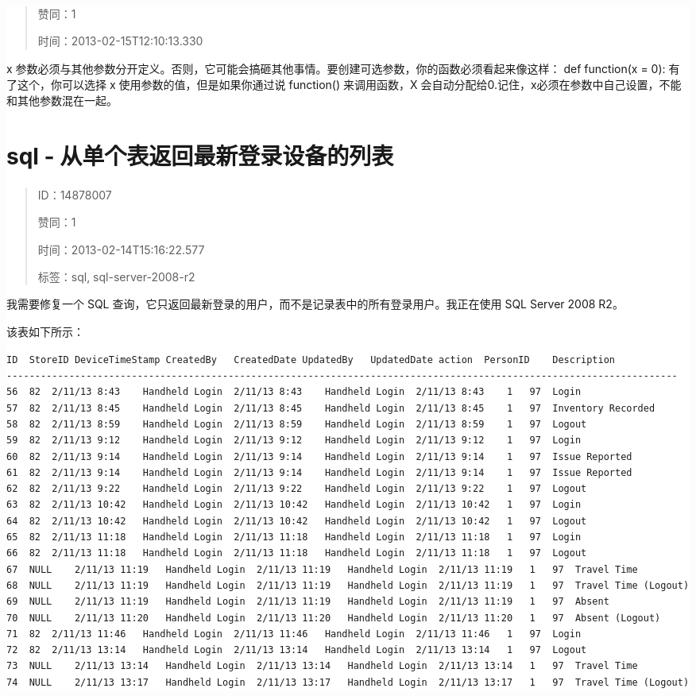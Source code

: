 > 赞同：1
> 
> 时间：2013-02-15T12:10:13.330

x 参数必须与其他参数分开定义。否则，它可能会搞砸其他事情。要创建可选参数，你的函数必须看起来像这样： def function(x = 0): 有了这个，你可以选择 x 使用参数的值，但是如果你通过说 function() 来调用函数，X 会自动分配给0.记住，x必须在参数中自己设置，不能和其他参数混在一起。

# sql - 从单个表返回最新登录设备的列表

> ID：14878007
> 
> 赞同：1
> 
> 时间：2013-02-14T15:16:22.577
> 
> 标签：sql, sql-server-2008-r2

我需要修复一个 SQL 查询，它只返回最新登录的用户，而不是记录表中的所有登录用户。我正在使用 SQL Server 2008 R2。

该表如下所示：

```
ID  StoreID DeviceTimeStamp CreatedBy   CreatedDate UpdatedBy   UpdatedDate action  PersonID    Description
----------------------------------------------------------------------------------------------------------------------
56  82  2/11/13 8:43    Handheld Login  2/11/13 8:43    Handheld Login  2/11/13 8:43    1   97  Login
57  82  2/11/13 8:45    Handheld Login  2/11/13 8:45    Handheld Login  2/11/13 8:45    1   97  Inventory Recorded
58  82  2/11/13 8:59    Handheld Login  2/11/13 8:59    Handheld Login  2/11/13 8:59    1   97  Logout
59  82  2/11/13 9:12    Handheld Login  2/11/13 9:12    Handheld Login  2/11/13 9:12    1   97  Login
60  82  2/11/13 9:14    Handheld Login  2/11/13 9:14    Handheld Login  2/11/13 9:14    1   97  Issue Reported
61  82  2/11/13 9:14    Handheld Login  2/11/13 9:14    Handheld Login  2/11/13 9:14    1   97  Issue Reported
62  82  2/11/13 9:22    Handheld Login  2/11/13 9:22    Handheld Login  2/11/13 9:22    1   97  Logout
63  82  2/11/13 10:42   Handheld Login  2/11/13 10:42   Handheld Login  2/11/13 10:42   1   97  Login
64  82  2/11/13 10:42   Handheld Login  2/11/13 10:42   Handheld Login  2/11/13 10:42   1   97  Logout
65  82  2/11/13 11:18   Handheld Login  2/11/13 11:18   Handheld Login  2/11/13 11:18   1   97  Login
66  82  2/11/13 11:18   Handheld Login  2/11/13 11:18   Handheld Login  2/11/13 11:18   1   97  Logout
67  NULL    2/11/13 11:19   Handheld Login  2/11/13 11:19   Handheld Login  2/11/13 11:19   1   97  Travel Time
68  NULL    2/11/13 11:19   Handheld Login  2/11/13 11:19   Handheld Login  2/11/13 11:19   1   97  Travel Time (Logout)
69  NULL    2/11/13 11:19   Handheld Login  2/11/13 11:19   Handheld Login  2/11/13 11:19   1   97  Absent
70  NULL    2/11/13 11:20   Handheld Login  2/11/13 11:20   Handheld Login  2/11/13 11:20   1   97  Absent (Logout)
71  82  2/11/13 11:46   Handheld Login  2/11/13 11:46   Handheld Login  2/11/13 11:46   1   97  Login
72  82  2/11/13 13:14   Handheld Login  2/11/13 13:14   Handheld Login  2/11/13 13:14   1   97  Logout
73  NULL    2/11/13 13:14   Handheld Login  2/11/13 13:14   Handheld Login  2/11/13 13:14   1   97  Travel Time
74  NULL    2/11/13 13:17   Handheld Login  2/11/13 13:17   Handheld Login  2/11/13 13:17   1   97  Travel Time (Logout)
```